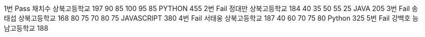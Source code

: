   </thead>
  <tbody>
    <tr>
      <th>1번</th>
      <td>Pass</td>
      <td>채치수</td>
      <td>상북고등학교</td>
      <td>197</td>
      <td>90</td>
      <td>85</td>
      <td>100</td>
      <td>95</td>
      <td>85</td>
      <td>PYTHON</td>
      <td>455</td>
    </tr>
    <tr>
      <th>2번</th>
      <td>Fail</td>
      <td>정대만</td>
      <td>상북고등학교</td>
      <td>184</td>
      <td>40</td>
      <td>35</td>
      <td>50</td>
      <td>55</td>
      <td>25</td>
      <td>JAVA</td>
      <td>205</td>
    </tr>
    <tr>
      <th>3번</th>
      <td>Fail</td>
      <td>송태섭</td>
      <td>상북고등학교</td>
      <td>168</td>
      <td>80</td>
      <td>75</td>
      <td>70</td>
      <td>80</td>
      <td>75</td>
      <td>JAVASCRIPT</td>
      <td>380</td>
    </tr>
    <tr>
      <th>4번</th>
      <td>Fail</td>
      <td>서태웅</td>
      <td>상북고등학교</td>
      <td>187</td>
      <td>40</td>
      <td>60</td>
      <td>70</td>
      <td>75</td>
      <td>80</td>
      <td>Python</td>
      <td>325</td>
    </tr>
    <tr>
      <th>5번</th>
      <td>Fail</td>
      <td>강백호</td>
      <td>능남고등학교</td>
      <td>188</td>